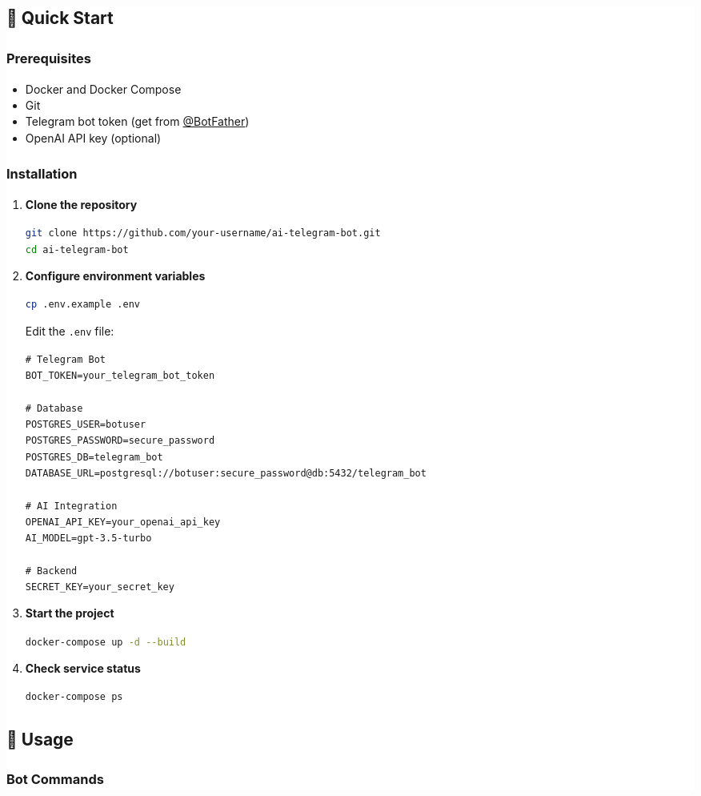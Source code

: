 ## 🚀 Quick Start

### Prerequisites

- Docker and Docker Compose
- Git
- Telegram bot token (get from [@BotFather](https://t.me/BotFather))
- OpenAI API key (optional)

### Installation

1. **Clone the repository**
   ```bash
   git clone https://github.com/your-username/ai-telegram-bot.git
   cd ai-telegram-bot
   ```

2. **Configure environment variables**
   ```bash
   cp .env.example .env
   ```
   Edit the `.env` file:
   ```env
   # Telegram Bot
   BOT_TOKEN=your_telegram_bot_token
   
   # Database
   POSTGRES_USER=botuser
   POSTGRES_PASSWORD=secure_password
   POSTGRES_DB=telegram_bot
   DATABASE_URL=postgresql://botuser:secure_password@db:5432/telegram_bot
   
   # AI Integration
   OPENAI_API_KEY=your_openai_api_key
   AI_MODEL=gpt-3.5-turbo
   
   # Backend
   SECRET_KEY=your_secret_key
   ```

3. **Start the project**
   ```bash
   docker-compose up -d --build
   ```

4. **Check service status**
   ```bash
   docker-compose ps
   ```

## 🎯 Usage

### Bot Commands
